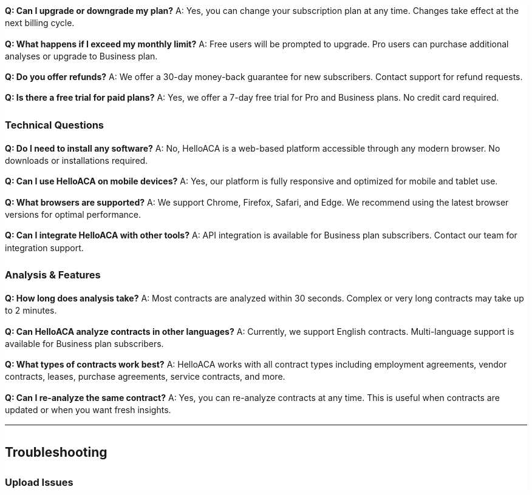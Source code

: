 **Q: Can I upgrade or downgrade my plan?**
A: Yes, you can change your subscription plan at any time. Changes take effect at the next billing cycle.

**Q: What happens if I exceed my monthly limit?**
A: Free users will be prompted to upgrade. Pro users can purchase additional analyses or upgrade to Business plan.

**Q: Do you offer refunds?**
A: We offer a 30-day money-back guarantee for new subscribers. Contact support for refund requests.

**Q: Is there a free trial for paid plans?**
A: Yes, we offer a 7-day free trial for Pro and Business plans. No credit card required.

### Technical Questions

**Q: Do I need to install any software?**
A: No, HelloACA is a web-based platform accessible through any modern browser. No downloads or installations required.

**Q: Can I use HelloACA on mobile devices?**
A: Yes, our platform is fully responsive and optimized for mobile and tablet use.

**Q: What browsers are supported?**
A: We support Chrome, Firefox, Safari, and Edge. We recommend using the latest browser versions for optimal performance.

**Q: Can I integrate HelloACA with other tools?**
A: API integration is available for Business plan subscribers. Contact our team for integration support.

### Analysis & Features

**Q: How long does analysis take?**
A: Most contracts are analyzed within 30 seconds. Complex or very long contracts may take up to 2 minutes.

**Q: Can HelloACA analyze contracts in other languages?**
A: Currently, we support English contracts. Multi-language support is available for Business plan subscribers.

**Q: What types of contracts work best?**
A: HelloACA works with all contract types including employment agreements, vendor contracts, leases, purchase agreements, service contracts, and more.

**Q: Can I re-analyze the same contract?**
A: Yes, you can re-analyze contracts at any time. This is useful when contracts are updated or when you want fresh insights.

---

## Troubleshooting

### Upload Issues
